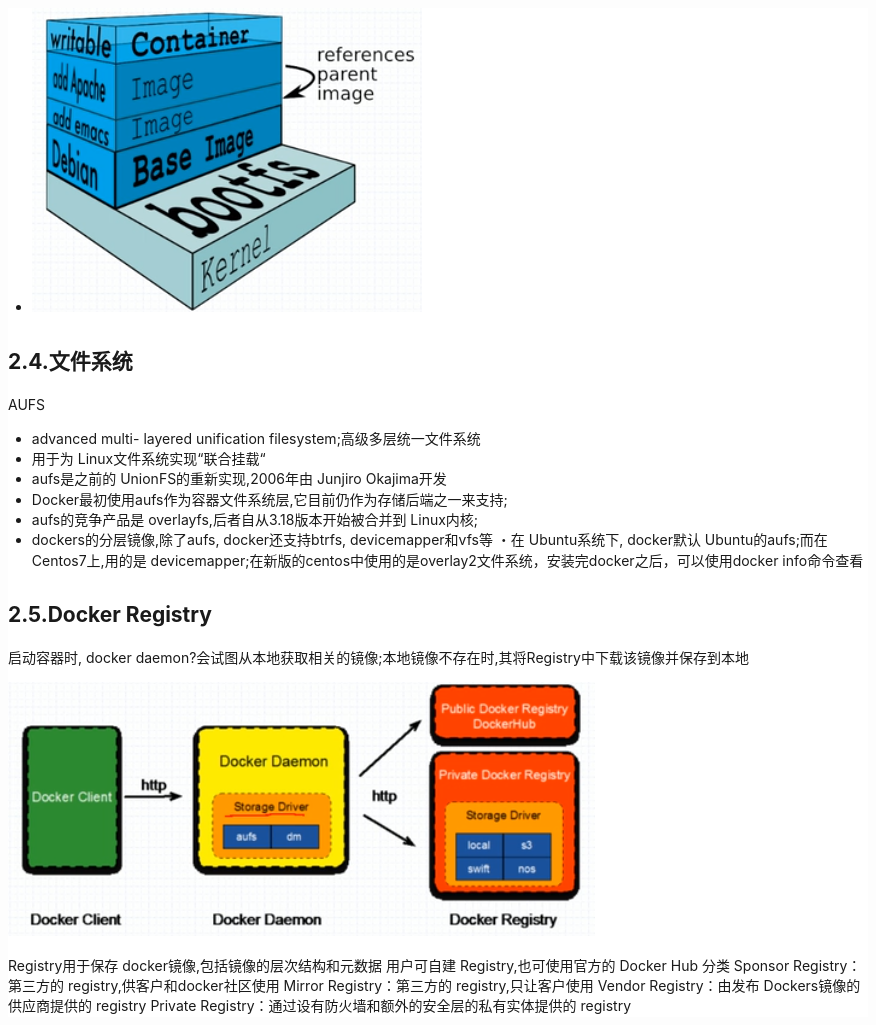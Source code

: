   - ![1574235070285](assets/1574235070285.png)

## 2.4.文件系统

AUFS

- advanced multi- layered unification filesystem;高级多层统一文件系统
- 用于为 Linux文件系统实现“联合挂载“
- aufs是之前的 UnionFS的重新实现,2006年由 Junjiro Okajima开发
- Docker最初使用aufs作为容器文件系统层,它目前仍作为存储后端之一来支持;
- aufs的竞争产品是 overlayfs,后者自从3.18版本开始被合并到 Linux内核;
- dockers的分层镜像,除了aufs, docker还支持btrfs, devicemapper和vfs等
  ・在 Ubuntu系统下, docker默认 Ubuntu的aufs;而在 Centos7上,用的是 devicemapper;在新版的centos中使用的是overlay2文件系统，安装完docker之后，可以使用docker info命令查看

## 2.5.Docker Registry

启动容器时, docker daemon?会试图从本地获取相关的镜像;本地镜像不存在时,其将Registry中下载该镜像并保存到本地

![1574240262204](assets/1574240262204.png)



Registry用于保存 docker镜像,包括镜像的层次结构和元数据
用户可自建 Registry,也可使用官方的 Docker Hub
分类
Sponsor Registry：第三方的 registry,供客户和docker社区使用
Mirror Registry：第三方的 registry,只让客户使用
Vendor Registry：由发布 Dockers镜像的供应商提供的 registry
Private Registry：通过设有防火墙和额外的安全层的私有实体提供的 registry
